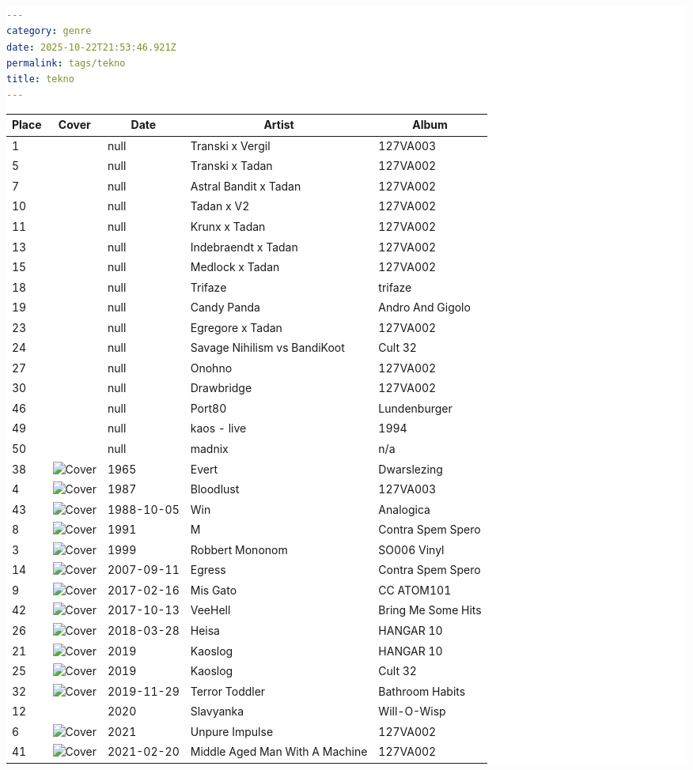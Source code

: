 ```yaml
---
category: genre
date: 2025-10-22T21:53:46.921Z
permalink: tags/tekno
title: tekno
---
```


| Place | Cover | Date | Artist | Album |
|---|---|---|---|---|
| 1 |  | null | Transki x Vergil | 127VA003 |
| 5 |  | null | Transki x Tadan | 127VA002 |
| 7 |  | null | Astral Bandit x Tadan | 127VA002 |
| 10 |  | null | Tadan x V2 | 127VA002 |
| 11 |  | null | Krunx x Tadan | 127VA002 |
| 13 |  | null | Indebraendt x Tadan | 127VA002 |
| 15 |  | null | Medlock x Tadan | 127VA002 |
| 18 |  | null | Trifaze | trifaze |
| 19 |  | null | Candy Panda | Andro And Gigolo |
| 23 |  | null | Egregore x Tadan | 127VA002 |
| 24 |  | null | Savage Nihilism vs BandiKoot | Cult 32 |
| 27 |  | null | Onohno | 127VA002 |
| 30 |  | null | Drawbridge | 127VA002 |
| 46 |  | null | Port80 | Lundenburger |
| 49 |  | null | kaos - live | 1994 |
| 50 |  | null | madnix | n/a |
| 38 | ![Cover](https://i.discogs.com/IKKNzHeQ01nw4XdDHEn68DunGMFR8tdCBdiiyz8P7_A/rs:fit/g:sm/q:40/h:150/w:150/czM6Ly9kaXNjb2dz/LWRhdGFiYXNlLWlt/YWdlcy9SLTkwMDE2/OTctMTUzODQ2MjYy/NC05NzQxLmpwZWc.jpeg) | 1965 | Evert | Dwarslezing |
| 4 | ![Cover](https://i.discogs.com/jYROpFzJPcWfOiRanJDHaHTJimFvURAXBA5H_HS5pXI/rs:fit/g:sm/q:40/h:150/w:150/czM6Ly9kaXNjb2dz/LWRhdGFiYXNlLWlt/YWdlcy9SLTE1MzM2/NDg3LTE2NDIyMTMy/MTUtOTQ2My5qcGVn.jpeg) | 1987 | Bloodlust | 127VA003 |
| 43 | ![Cover](https://i.discogs.com/KKo-LWIeAqnv1n0vt2iZW90Z3Ybgha_x1NFGIg0mOMY/rs:fit/g:sm/q:40/h:150/w:150/czM6Ly9kaXNjb2dz/LWRhdGFiYXNlLWlt/YWdlcy9SLTE5NzI3/ODg0LTE2MjgwMDcx/NTYtNjY0Ny5qcGVn.jpeg) | 1988-10-05 | Win | Analogica |
| 8 | ![Cover](https://i.discogs.com/8ZREqDdqnmrVBLSFsKJG6gyKmdd21ljTpsC3qFeElts/rs:fit/g:sm/q:40/h:150/w:150/czM6Ly9kaXNjb2dz/LWRhdGFiYXNlLWlt/YWdlcy9SLTEwOTU0/NjctMTIyNzkyNDUy/OC5qcGVn.jpeg) | 1991 | M | Contra Spem Spero |
| 3 | ![Cover](https://i.discogs.com/poYi52bxZ6YMW2u3a9rhnaGSs4ojmKoMQqRMxP9H1GE/rs:fit/g:sm/q:40/h:150/w:150/czM6Ly9kaXNjb2dz/LWRhdGFiYXNlLWlt/YWdlcy9SLTExNzcz/MC0xNDQ4NjQ3OTg3/LTM5NTIuanBlZw.jpeg) | 1999 | Robbert Mononom | SO006 Vinyl |
| 14 | ![Cover](https://i.discogs.com/7bCvarPHHqBCvKTVTWYGi1jMJ7CvF3Gkr_mkXPiKTQE/rs:fit/g:sm/q:40/h:150/w:150/czM6Ly9kaXNjb2dz/LWRhdGFiYXNlLWlt/YWdlcy9SLTEwNDEx/NDUyLTE0OTY4OTQw/NDgtNTEyNS5qcGVn.jpeg) | 2007-09-11 | Egress | Contra Spem Spero |
| 9 | ![Cover](https://i.discogs.com/NHn_ZeWiud-HHGaPlrKqnSs4MlquPZr3D9YUz12shp4/rs:fit/g:sm/q:40/h:150/w:150/czM6Ly9kaXNjb2dz/LWRhdGFiYXNlLWlt/YWdlcy9SLTk4NDUy/MjItMTQ4NzI2Mjk0/OC0yMTgzLmpwZWc.jpeg) | 2017-02-16 | Mis Gato | CC ATOM101 |
| 42 | ![Cover](https://i.discogs.com/nFkLw9LvLzhN6wZyeYXiU8ugOfuCTXwsejZL4bR2ZYg/rs:fit/g:sm/q:40/h:150/w:150/czM6Ly9kaXNjb2dz/LWRhdGFiYXNlLWlt/YWdlcy9SLTE0NTQz/NDUxLTE1NzY3MTQw/MzMtNTIxNC5wbmc.jpeg) | 2017-10-13 | VeeHell | Bring Me Some Hits |
| 26 | ![Cover](https://i.discogs.com/pwzV0yw0CoYTklxqLYnd--vXuqvTfsdedeIPR56Mneo/rs:fit/g:sm/q:40/h:150/w:150/czM6Ly9kaXNjb2dz/LWRhdGFiYXNlLWlt/YWdlcy9SLTEyOTQw/NjAxLTE1ODE0OTY1/MzUtNjk3Ny5qcGVn.jpeg) | 2018-03-28 | Heisa | HANGAR 10 |
| 21 | ![Cover](https://i.discogs.com/fwNRffd1Ty42bqsYVWv9ofi3lnvf3OvRJyO8gwdiN5g/rs:fit/g:sm/q:40/h:150/w:150/czM6Ly9kaXNjb2dz/LWRhdGFiYXNlLWlt/YWdlcy9SLTEzNTEx/MjIzLTE1Njg4ODkx/MjMtNzI1My5qcGVn.jpeg) | 2019 | Kaoslog | HANGAR 10 |
| 25 | ![Cover](https://i.discogs.com/fwNRffd1Ty42bqsYVWv9ofi3lnvf3OvRJyO8gwdiN5g/rs:fit/g:sm/q:40/h:150/w:150/czM6Ly9kaXNjb2dz/LWRhdGFiYXNlLWlt/YWdlcy9SLTEzNTEx/MjIzLTE1Njg4ODkx/MjMtNzI1My5qcGVn.jpeg) | 2019 | Kaoslog | Cult 32 |
| 32 | ![Cover](https://i.discogs.com/DRk5by2KRbY636yfNifwVlKO8fhixlknht1MmWRbHgc/rs:fit/g:sm/q:40/h:150/w:150/czM6Ly9kaXNjb2dz/LWRhdGFiYXNlLWlt/YWdlcy9SLTE2MjM4/NTE3LTE2MDU3OTQ5/MjEtNjg3MS5qcGVn.jpeg) | 2019-11-29 | Terror Toddler | Bathroom Habits |
| 12 |  | 2020 | Slavyanka | Will-O-Wisp |
| 6 | ![Cover](https://i.discogs.com/lw2IehzGJQf-PoOShCZ0bJQyxcNOjysqXpQjSaxM1lY/rs:fit/g:sm/q:40/h:150/w:150/czM6Ly9kaXNjb2dz/LWRhdGFiYXNlLWlt/YWdlcy9SLTE4NDI2/OTYxLTE2MTkxOTU5/MjQtMzc5Mi5qcGVn.jpeg) | 2021 | Unpure Impulse | 127VA002 |
| 41 | ![Cover](https://i.discogs.com/C91H5lW8lfIiOtVicqwCgn7y7J3wj4HL0vBoDnCy2Cs/rs:fit/g:sm/q:40/h:150/w:150/czM6Ly9kaXNjb2dz/LWRhdGFiYXNlLWlt/YWdlcy9SLTMxOTYy/MDgzLTE3Mjg1NzEy/NjEtNTAwNC5qcGVn.jpeg) | 2021-02-20 | Middle Aged Man With A Machine | 127VA002 |